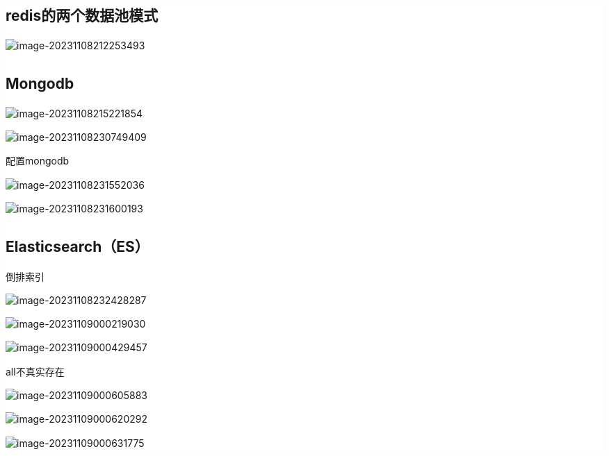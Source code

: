 
## redis的两个数据池模式



![image-20231108212253493](C:\Users\32784\Desktop\笔记\image\image-20231108212253493.png)









## Mongodb



![image-20231108215221854](C:\Users\32784\Desktop\笔记\image\image-20231108215221854.png)



![image-20231108230749409](C:\Users\32784\Desktop\笔记\image\image-20231108230749409.png)



配置mongodb

![image-20231108231552036](C:\Users\32784\Desktop\笔记\image\image-20231108231552036.png)

![image-20231108231600193](C:\Users\32784\Desktop\笔记\image\image-20231108231600193.png)









## Elasticsearch（ES）

倒排索引

![image-20231108232428287](C:\Users\32784\Desktop\笔记\image\image-20231108232428287.png)

![image-20231109000219030](C:\Users\32784\Desktop\笔记\image\image-20231109000219030.png)

![image-20231109000429457](C:\Users\32784\Desktop\笔记\image\image-20231109000429457.png)

all不真实存在



![image-20231109000605883](C:\Users\32784\Desktop\笔记\image\image-20231109000605883.png)

![image-20231109000620292](C:\Users\32784\Desktop\笔记\image\image-20231109000620292.png)

![image-20231109000631775](C:\Users\32784\Desktop\笔记\image\image-20231109000631775.png)
